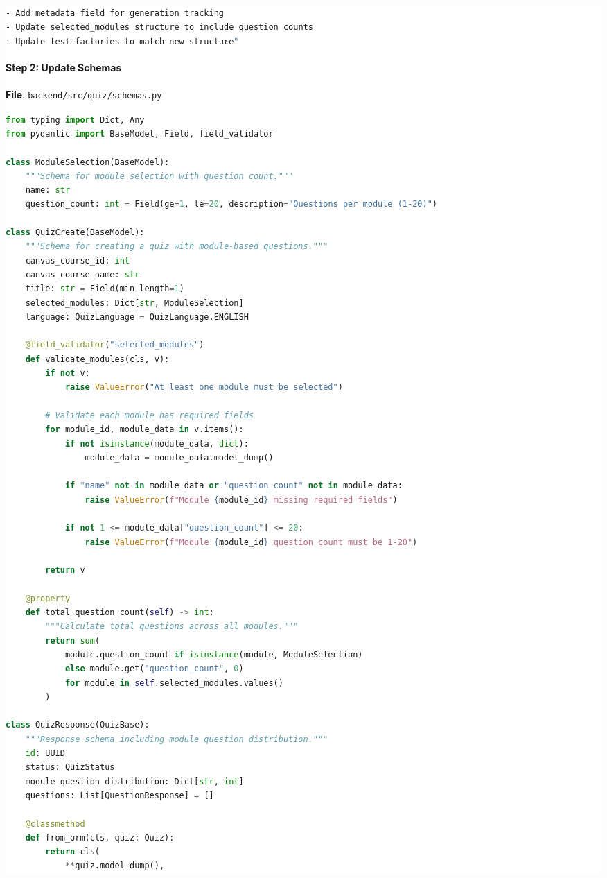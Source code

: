 ```bash
- Add metadata field for generation tracking
- Update selected_modules structure to include question counts
- Update test factories to match new structure"
```

#### Step 2: Update Schemas

**File**: `backend/src/quiz/schemas.py`

```python
from typing import Dict, Any
from pydantic import BaseModel, Field, field_validator

class ModuleSelection(BaseModel):
    """Schema for module selection with question count."""
    name: str
    question_count: int = Field(ge=1, le=20, description="Questions per module (1-20)")

class QuizCreate(BaseModel):
    """Schema for creating a quiz with module-based questions."""
    canvas_course_id: int
    canvas_course_name: str
    title: str = Field(min_length=1)
    selected_modules: Dict[str, ModuleSelection]
    language: QuizLanguage = QuizLanguage.ENGLISH

    @field_validator("selected_modules")
    def validate_modules(cls, v):
        if not v:
            raise ValueError("At least one module must be selected")

        # Validate each module has required fields
        for module_id, module_data in v.items():
            if not isinstance(module_data, dict):
                module_data = module_data.model_dump()

            if "name" not in module_data or "question_count" not in module_data:
                raise ValueError(f"Module {module_id} missing required fields")

            if not 1 <= module_data["question_count"] <= 20:
                raise ValueError(f"Module {module_id} question count must be 1-20")

        return v

    @property
    def total_question_count(self) -> int:
        """Calculate total questions across all modules."""
        return sum(
            module.question_count if isinstance(module, ModuleSelection)
            else module.get("question_count", 0)
            for module in self.selected_modules.values()
        )

class QuizResponse(QuizBase):
    """Response schema including module question distribution."""
    id: UUID
    status: QuizStatus
    module_question_distribution: Dict[str, int]
    questions: List[QuestionResponse] = []

    @classmethod
    def from_orm(cls, quiz: Quiz):
        return cls(
            **quiz.model_dump(),
```